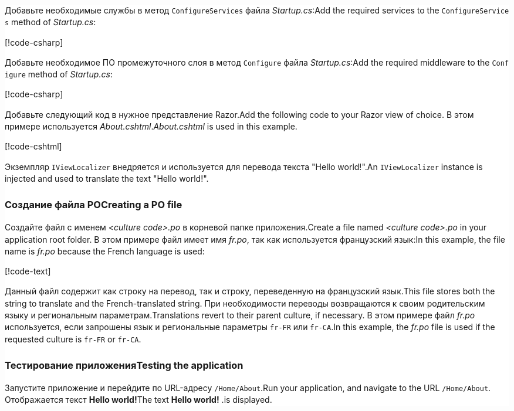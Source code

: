 <span data-ttu-id="224c6-136">Добавьте необходимые службы в метод `ConfigureServices` файла *Startup.cs*:</span><span class="sxs-lookup"><span data-stu-id="224c6-136">Add the required services to the `ConfigureServices` method of *Startup.cs*:</span></span>

[!code-csharp[](localization/sample/POLocalization/Startup.cs?name=snippet_ConfigureServices&highlight=4-21)]

<span data-ttu-id="224c6-137">Добавьте необходимое ПО промежуточного слоя в метод `Configure` файла *Startup.cs*:</span><span class="sxs-lookup"><span data-stu-id="224c6-137">Add the required middleware to the `Configure` method of *Startup.cs*:</span></span>

[!code-csharp[](localization/sample/POLocalization/Startup.cs?name=snippet_Configure&highlight=15)]

<span data-ttu-id="224c6-138">Добавьте следующий код в нужное представление Razor.</span><span class="sxs-lookup"><span data-stu-id="224c6-138">Add the following code to your Razor view of choice.</span></span> <span data-ttu-id="224c6-139">В этом примере используется *About.cshtml*.</span><span class="sxs-lookup"><span data-stu-id="224c6-139">*About.cshtml* is used in this example.</span></span>

[!code-cshtml[](localization/sample/POLocalization/Views/Home/About.cshtml)]

<span data-ttu-id="224c6-140">Экземпляр `IViewLocalizer` внедряется и используется для перевода текста "Hello world!".</span><span class="sxs-lookup"><span data-stu-id="224c6-140">An `IViewLocalizer` instance is injected and used to translate the text "Hello world!".</span></span>

### <a name="creating-a-po-file"></a><span data-ttu-id="224c6-141">Создание файла PO</span><span class="sxs-lookup"><span data-stu-id="224c6-141">Creating a PO file</span></span>

<span data-ttu-id="224c6-142">Создайте файл с именем *\<culture code>.po* в корневой папке приложения.</span><span class="sxs-lookup"><span data-stu-id="224c6-142">Create a file named *\<culture code>.po* in your application root folder.</span></span> <span data-ttu-id="224c6-143">В этом примере файл имеет имя *fr.po*, так как используется французский язык:</span><span class="sxs-lookup"><span data-stu-id="224c6-143">In this example, the file name is *fr.po* because the French language is used:</span></span>

[!code-text[](localization/sample/POLocalization/fr.po)]

<span data-ttu-id="224c6-144">Данный файл содержит как строку на перевод, так и строку, переведенную на французский язык.</span><span class="sxs-lookup"><span data-stu-id="224c6-144">This file stores both the string to translate and the French-translated string.</span></span> <span data-ttu-id="224c6-145">При необходимости переводы возвращаются к своим родительским языку и региональным параметрам.</span><span class="sxs-lookup"><span data-stu-id="224c6-145">Translations revert to their parent culture, if necessary.</span></span> <span data-ttu-id="224c6-146">В этом примере файл *fr.po* используется, если запрошены язык и региональные параметры `fr-FR` или `fr-CA`.</span><span class="sxs-lookup"><span data-stu-id="224c6-146">In this example, the *fr.po* file is used if the requested culture is `fr-FR` or `fr-CA`.</span></span>

### <a name="testing-the-application"></a><span data-ttu-id="224c6-147">Тестирование приложения</span><span class="sxs-lookup"><span data-stu-id="224c6-147">Testing the application</span></span>

<span data-ttu-id="224c6-148">Запустите приложение и перейдите по URL-адресу `/Home/About`.</span><span class="sxs-lookup"><span data-stu-id="224c6-148">Run your application, and navigate to the URL `/Home/About`.</span></span> <span data-ttu-id="224c6-149">Отображается текст **Hello world!**</span><span class="sxs-lookup"><span data-stu-id="224c6-149">The text **Hello world!**</span></span> <span data-ttu-id="224c6-150">.</span><span class="sxs-lookup"><span data-stu-id="224c6-150">is displayed.</span></span>
